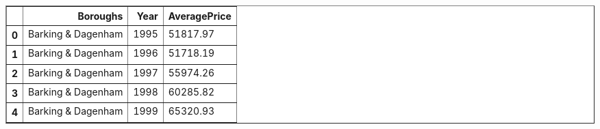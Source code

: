
<div>
<style scoped>
    .dataframe tbody tr th:only-of-type {
        vertical-align: middle;
    }

    .dataframe tbody tr th {
        vertical-align: top;
    }

    .dataframe thead th {
        text-align: right;
    }
</style>
<table border="1" class="dataframe">
  <thead>
    <tr style="text-align: right;">
      <th></th>
      <th>Boroughs</th>
      <th>Year</th>
      <th>AveragePrice</th>
    </tr>
  </thead>
  <tbody>
    <tr>
      <th>0</th>
      <td>Barking &amp; Dagenham</td>
      <td>1995</td>
      <td>51817.97</td>
    </tr>
    <tr>
      <th>1</th>
      <td>Barking &amp; Dagenham</td>
      <td>1996</td>
      <td>51718.19</td>
    </tr>
    <tr>
      <th>2</th>
      <td>Barking &amp; Dagenham</td>
      <td>1997</td>
      <td>55974.26</td>
    </tr>
    <tr>
      <th>3</th>
      <td>Barking &amp; Dagenham</td>
      <td>1998</td>
      <td>60285.82</td>
    </tr>
    <tr>
      <th>4</th>
      <td>Barking &amp; Dagenham</td>
      <td>1999</td>
      <td>65320.93</td>
    </tr>
  </tbody>
</table>
</div>
